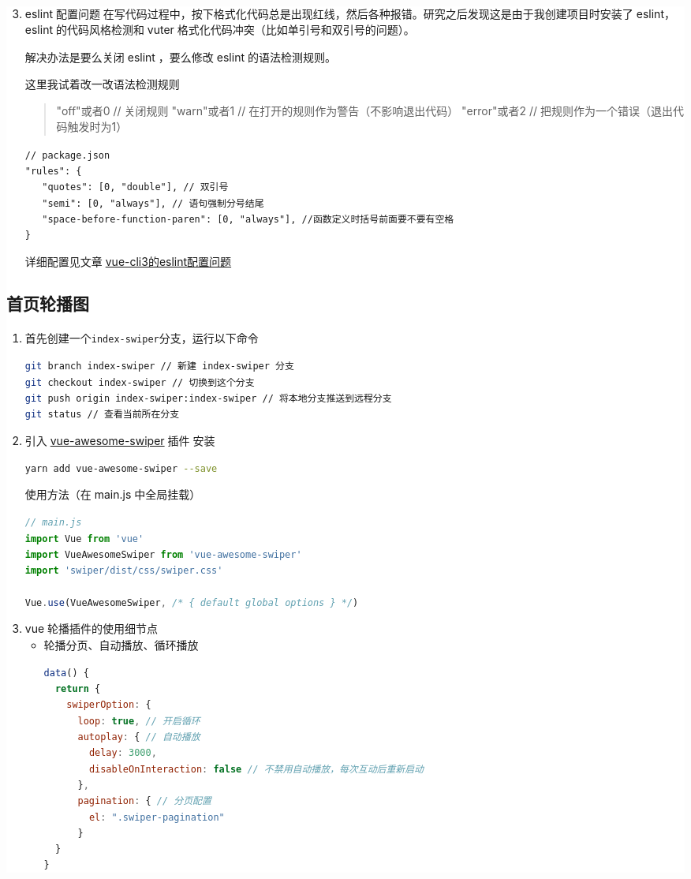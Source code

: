 3. eslint 配置问题
   在写代码过程中，按下格式化代码总是出现红线，然后各种报错。研究之后发现这是由于我创建项目时安装了 eslint，eslint 的代码风格检测和 vuter 格式化代码冲突（比如单引号和双引号的问题）。

   解决办法是要么关闭 eslint ，要么修改 eslint 的语法检测规则。

   这里我试着改一改语法检测规则

   > "off"或者0    // 关闭规则
   "warn"或者1    // 在打开的规则作为警告（不影响退出代码）
   "error"或者2    // 把规则作为一个错误（退出代码触发时为1）

   ```
   // package.json
   "rules": {
      "quotes": [0, "double"], // 双引号
      "semi": [0, "always"], // 语句强制分号结尾
      "space-before-function-paren": [0, "always"], //函数定义时括号前面要不要有空格
   }
   ```
   详细配置见文章 [vue-cli3的eslint配置问题](https://www.jianshu.com/p/bfc7e7329cff)

## 首页轮播图
1. 首先创建一个`index-swiper`分支，运行以下命令
   ```sh
   git branch index-swiper // 新建 index-swiper 分支
   git checkout index-swiper // 切换到这个分支
   git push origin index-swiper:index-swiper // 将本地分支推送到远程分支
   git status // 查看当前所在分支
   ```
2. 引入 [vue-awesome-swiper](https://github.com/surmon-china/vue-awesome-swiper) 插件
安装
   ```sh
   yarn add vue-awesome-swiper --save
   ```
   使用方法（在 main.js 中全局挂载）
   ```js
   // main.js
   import Vue from 'vue'
   import VueAwesomeSwiper from 'vue-awesome-swiper'
   import 'swiper/dist/css/swiper.css'

   Vue.use(VueAwesomeSwiper, /* { default global options } */)
   ```
3. vue 轮播插件的使用细节点
   - 轮播分页、自动播放、循环播放
      ```js
      data() {
        return {
          swiperOption: {
            loop: true, // 开启循环
            autoplay: { // 自动播放
              delay: 3000,
              disableOnInteraction: false // 不禁用自动播放，每次互动后重新启动
            },
            pagination: { // 分页配置
              el: ".swiper-pagination"
            }
        }
      }
      ```
